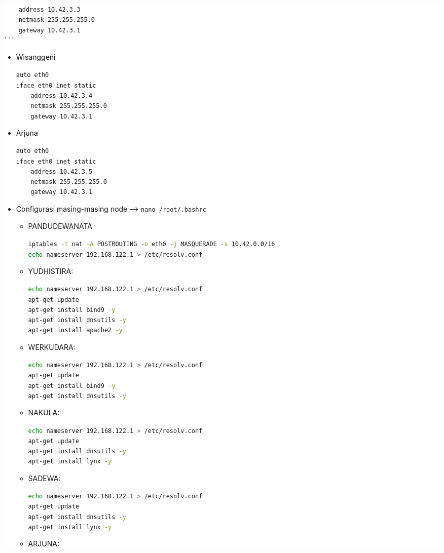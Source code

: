         address 10.42.3.3
        netmask 255.255.255.0
        gateway 10.42.3.1
    ```
  - Wisanggeni
    ```bash
    auto eth0
    iface eth0 inet static
        address 10.42.3.4
        netmask 255.255.255.0
        gateway 10.42.3.1
    ```
  - Arjuna
    ```bash
    auto eth0
    iface eth0 inet static
        address 10.42.3.5
        netmask 255.255.255.0
        gateway 10.42.3.1
    ```

- Configurasi masing-masing node --> `nano /root/.bashrc`

  - PANDUDEWANATA
    ```bash
    iptables -t nat -A POSTROUTING -o eth0 -j MASQUERADE -s 10.42.0.0/16
    echo nameserver 192.168.122.1 > /etc/resolv.conf
    ```
  - YUDHISTIRA:
    ```bash
    echo nameserver 192.168.122.1 > /etc/resolv.conf
    apt-get update
    apt-get install bind9 -y
    apt-get install dnsutils -y
    apt-get install apache2 -y
    ```
  - WERKUDARA:
    ```bash
    echo nameserver 192.168.122.1 > /etc/resolv.conf
    apt-get update
    apt-get install bind9 -y
    apt-get install dnsutils -y
    ```
  - NAKULA:
    ```bash
    echo nameserver 192.168.122.1 > /etc/resolv.conf
    apt-get update
    apt-get install dnsutils -y
    apt-get install lynx -y
    ```
  - SADEWA:
    ```bash
    echo nameserver 192.168.122.1 > /etc/resolv.conf
    apt-get update
    apt-get install dnsutils -y
    apt-get install lynx -y
    ```
  - ARJUNA:

